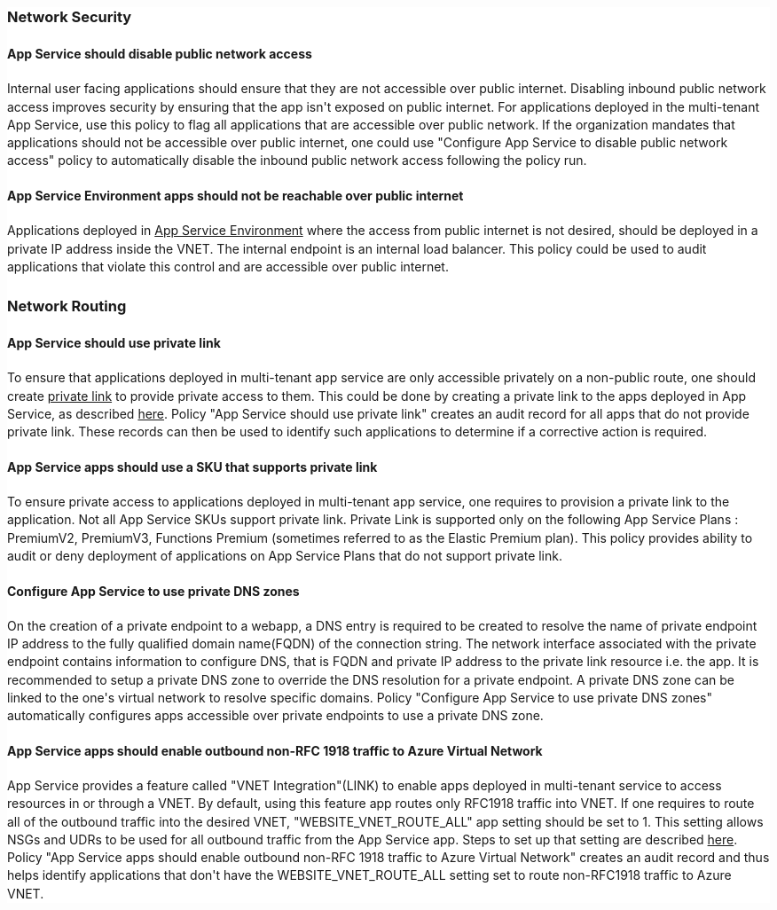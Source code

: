 ### Network Security

#### App Service should disable public network access

Internal user facing applications should ensure that they are not accessible over public internet. Disabling inbound public network access improves security by ensuring that the app isn't exposed on public internet. For applications deployed in the multi-tenant App Service, use this policy to flag all applications that are accessible over public network. If the organization mandates that applications should not be accessible over public internet, one could use "Configure App Service to disable public network access" policy to automatically disable the inbound public network access following the policy run.

#### App Service Environment apps should not be reachable over public internet

Applications deployed in [App Service Environment](https://docs.microsoft.com/azure/app-service/environment/intro) where the access from public internet is not desired, should be deployed in a private IP address inside the VNET. The internal endpoint is an internal load balancer. This policy could be used to audit applications that violate this control and are accessible over public internet.

### Network Routing

#### App Service should use private link
To ensure that applications deployed in multi-tenant app service are only accessible privately on a non-public route, one should create [private link](https://docs.microsoft.com/azure/private-link/) to provide private access to them. This could be done by creating a private link to the apps deployed in App Service, as described [here](https://docs.microsoft.com/azure/private-link/tutorial-private-endpoint-webapp-portal). Policy "App Service should use private link" creates an audit record for all apps that do not provide private link. These records can then be used to identify such applications to determine if a corrective action is required. 

#### App Service apps should use a SKU that supports private link
To ensure private access to applications deployed in multi-tenant app service, one requires to provision a private link to the application. Not all App Service SKUs support private link. Private Link is supported only on the following App Service Plans : PremiumV2, PremiumV3, Functions Premium (sometimes referred to as the Elastic Premium plan). This policy provides ability to audit or deny deployment of applications on App Service Plans that do not support private link. 

#### Configure App Service to use private DNS zones

On the creation of a private endpoint to a webapp, a DNS entry is required to be created to resolve the name of private endpoint IP address to the fully qualified domain name(FQDN) of the connection string. The network interface associated with the private endpoint contains information to configure DNS, that is FQDN and private IP address to the private link resource i.e. the app. It is recommended to setup a private DNS zone to override the DNS resolution for a private endpoint. A private DNS zone can be linked to the one's virtual network to resolve specific domains. Policy "Configure App Service to use private DNS zones" automatically configures apps accessible over private endpoints to use a private DNS zone. 

#### App Service apps should enable outbound non-RFC 1918 traffic to Azure Virtual Network
App Service provides a feature called "VNET Integration"(LINK) to enable apps deployed in multi-tenant service to access resources in or through a VNET. By default, using this feature app routes only RFC1918 traffic into VNET. If one requires to route all of the outbound traffic into the desired VNET, "WEBSITE_VNET_ROUTE_ALL" app setting should be set to 1. This setting allows NSGs and UDRs to be used for all outbound traffic from the App Service app. Steps to set up that setting are described [here]( https://docs.microsoft.com/azure/app-service/web-sites-integrate-with-vnet).  Policy "App Service apps should enable outbound non-RFC 1918 traffic to Azure Virtual Network" creates an audit record and thus helps identify applications that don't have the WEBSITE_VNET_ROUTE_ALL setting set to route non-RFC1918 traffic to Azure VNET. 
